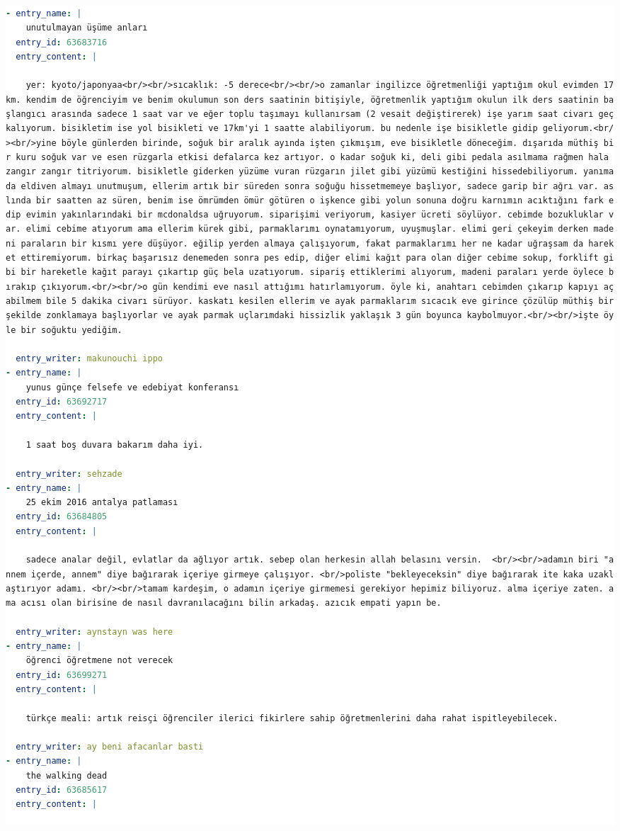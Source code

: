 ```yaml
- entry_name: |
    unutulmayan üşüme anları
  entry_id: 63683716
  entry_content: |
    
    yer: kyoto/japonyaa<br/><br/>sıcaklık: -5 derece<br/><br/>o zamanlar ingilizce öğretmenliği yaptığım okul evimden 17km. kendim de öğrenciyim ve benim okulumun son ders saatinin bitişiyle, öğretmenlik yaptığım okulun ilk ders saatinin başlangıcı arasında sadece 1 saat var ve eğer toplu taşımayı kullanırsam (2 vesait değiştirerek) işe yarım saat civarı geç kalıyorum. bisikletim ise yol bisikleti ve 17km'yi 1 saatte alabiliyorum. bu nedenle işe bisikletle gidip geliyorum.<br/><br/>yine böyle günlerden birinde, soğuk bir aralık ayında işten çıkmışım, eve bisikletle döneceğim. dışarıda müthiş bir kuru soğuk var ve esen rüzgarla etkisi defalarca kez artıyor. o kadar soğuk ki, deli gibi pedala asılmama rağmen hala zangır zangır titriyorum. bisikletle giderken yüzüme vuran rüzgarın jilet gibi yüzümü kestiğini hissedebiliyorum. yanıma da eldiven almayı unutmuşum, ellerim artık bir süreden sonra soğuğu hissetmemeye başlıyor, sadece garip bir ağrı var. aslında bir saatten az süren, benim ise ömrümden ömür götüren o işkence gibi yolun sonuna doğru karnımın acıktığını fark edip evimin yakınlarındaki bir mcdonaldsa uğruyorum. siparişimi veriyorum, kasiyer ücreti söylüyor. cebimde bozukluklar var. elimi cebime atıyorum ama ellerim kürek gibi, parmaklarımı oynatamıyorum, uyuşmuşlar. elimi geri çekeyim derken madeni paraların bir kısmı yere düşüyor. eğilip yerden almaya çalışıyorum, fakat parmaklarımı her ne kadar uğraşsam da hareket ettiremiyorum. birkaç başarısız denemeden sonra pes edip, diğer elimi kağıt para olan diğer cebime sokup, forklift gibi bir hareketle kağıt parayı çıkartıp güç bela uzatıyorum. sipariş ettiklerimi alıyorum, madeni paraları yerde öylece bırakıp çıkıyorum.<br/><br/>o gün kendimi eve nasıl attığımı hatırlamıyorum. öyle ki, anahtarı cebimden çıkarıp kapıyı açabilmem bile 5 dakika civarı sürüyor. kaskatı kesilen ellerim ve ayak parmaklarım sıcacık eve girince çözülüp müthiş bir şekilde zonklamaya başlıyorlar ve ayak parmak uçlarımdaki hissizlik yaklaşık 3 gün boyunca kaybolmuyor.<br/><br/>işte öyle bir soğuktu yediğim.
   
  entry_writer: makunouchi ippo
- entry_name: |
    yunus günçe felsefe ve edebiyat konferansı
  entry_id: 63692717
  entry_content: |
    
    1 saat boş duvara bakarım daha iyi.
    
  entry_writer: sehzade
- entry_name: |
    25 ekim 2016 antalya patlaması
  entry_id: 63684805
  entry_content: |
    
    sadece analar değil, evlatlar da ağlıyor artık. sebep olan herkesin allah belasını versin.  <br/><br/>adamın biri "annem içerde, annem" diye bağırarak içeriye girmeye çalışıyor. <br/>poliste "bekleyeceksin" diye bağırarak ite kaka uzaklaştırıyor adamı. <br/><br/>tamam kardeşim, o adamın içeriye girmemesi gerekiyor hepimiz biliyoruz. alma içeriye zaten. ama acısı olan birisine de nasıl davranılacağını bilin arkadaş. azıcık empati yapın be.
   
  entry_writer: aynstayn was here
- entry_name: |
    öğrenci öğretmene not verecek
  entry_id: 63699271
  entry_content: |
    
    türkçe meali: artık reisçi öğrenciler ilerici fikirlere sahip öğretmenlerini daha rahat ispitleyebilecek.
    
  entry_writer: ay beni afacanlar basti
- entry_name: |
    the walking dead
  entry_id: 63685617
  entry_content: |
    
```